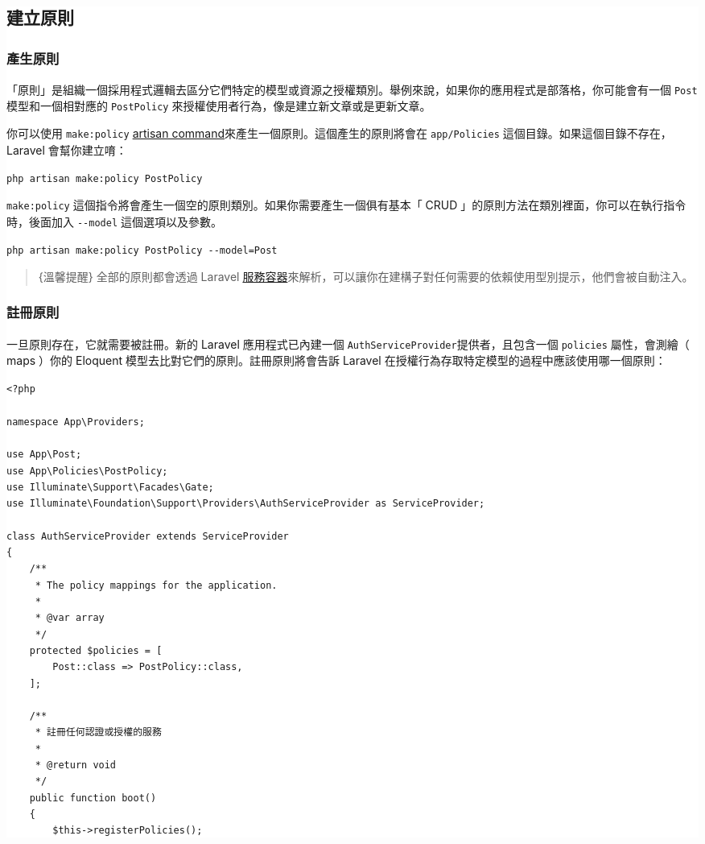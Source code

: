 <a name="creating-policies"></a>
## 建立原則

<a name="generating-policies"></a>
### 產生原則

「原則」是組織一個採用程式邏輯去區分它們特定的模型或資源之授權類別。舉例來說，如果你的應用程式是部落格，你可能會有一個 `Post` 模型和一個相對應的 `PostPolicy` 來授權使用者行為，像是建立新文章或是更新文章。

你可以使用 `make:policy` [artisan command](/docs/{{version}}/artisan)來產生一個原則。這個產生的原則將會在 `app/Policies` 這個目錄。如果這個目錄不存在， Laravel 會幫你建立唷：

    php artisan make:policy PostPolicy

`make:policy` 這個指令將會產生一個空的原則類別。如果你需要產生一個俱有基本「 CRUD 」的原則方法在類別裡面，你可以在執行指令時，後面加入 `--model` 這個選項以及參數。

    php artisan make:policy PostPolicy --model=Post

> {溫馨提醒} 全部的原則都會透過 Laravel [服務容器](/docs/{{version}}/container)來解析，可以讓你在建構子對任何需要的依賴使用型別提示，他們會被自動注入。

<a name="registering-policies"></a>
### 註冊原則

一旦原則存在，它就需要被註冊。新的 Laravel 應用程式已內建一個 `AuthServiceProvider`提供者，且包含一個 `policies` 屬性，會測繪（ maps ）你的 Eloquent 模型去比對它們的原則。註冊原則將會告訴 Laravel 在授權行為存取特定模型的過程中應該使用哪一個原則：

    <?php

    namespace App\Providers;

    use App\Post;
    use App\Policies\PostPolicy;
    use Illuminate\Support\Facades\Gate;
    use Illuminate\Foundation\Support\Providers\AuthServiceProvider as ServiceProvider;

    class AuthServiceProvider extends ServiceProvider
    {
        /**
         * The policy mappings for the application.
         *
         * @var array
         */
        protected $policies = [
            Post::class => PostPolicy::class,
        ];

        /**
         * 註冊任何認證或授權的服務
         *
         * @return void
         */
        public function boot()
        {
            $this->registerPolicies();
